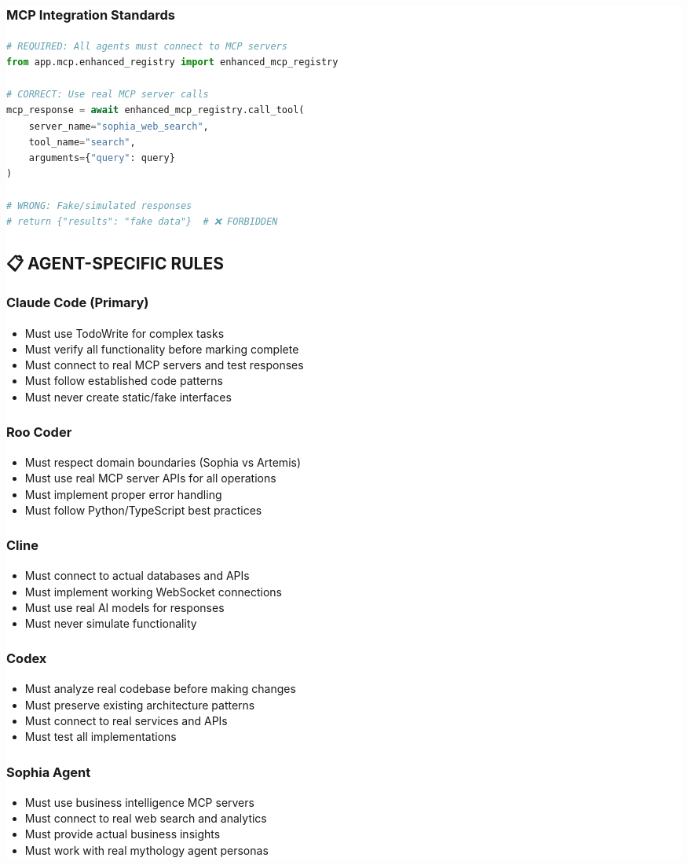 ### **MCP Integration Standards**
```python
# REQUIRED: All agents must connect to MCP servers
from app.mcp.enhanced_registry import enhanced_mcp_registry

# CORRECT: Use real MCP server calls
mcp_response = await enhanced_mcp_registry.call_tool(
    server_name="sophia_web_search", 
    tool_name="search",
    arguments={"query": query}
)

# WRONG: Fake/simulated responses
# return {"results": "fake data"}  # ❌ FORBIDDEN
```

## 📋 AGENT-SPECIFIC RULES

### **Claude Code (Primary)**
- Must use TodoWrite for complex tasks
- Must verify all functionality before marking complete
- Must connect to real MCP servers and test responses
- Must follow established code patterns
- Must never create static/fake interfaces

### **Roo Coder**  
- Must respect domain boundaries (Sophia vs Artemis)
- Must use real MCP server APIs for all operations
- Must implement proper error handling
- Must follow Python/TypeScript best practices

### **Cline**
- Must connect to actual databases and APIs
- Must implement working WebSocket connections  
- Must use real AI models for responses
- Must never simulate functionality

### **Codex**
- Must analyze real codebase before making changes
- Must preserve existing architecture patterns
- Must connect to real services and APIs
- Must test all implementations

### **Sophia Agent**
- Must use business intelligence MCP servers
- Must connect to real web search and analytics
- Must provide actual business insights
- Must work with real mythology agent personas

